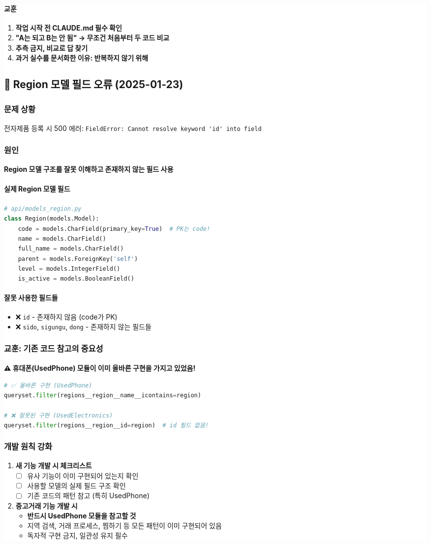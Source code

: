 #### 교훈
1. **작업 시작 전 CLAUDE.md 필수 확인**
2. **"A는 되고 B는 안 됨" → 무조건 처음부터 두 코드 비교**
3. **추측 금지, 비교로 답 찾기**
4. **과거 실수를 문서화한 이유: 반복하지 않기 위해**

## 🚨 Region 모델 필드 오류 (2025-01-23)

### 문제 상황
전자제품 등록 시 500 에러: `FieldError: Cannot resolve keyword 'id' into field`

### 원인
**Region 모델 구조를 잘못 이해하고 존재하지 않는 필드 사용**

#### 실제 Region 모델 필드
```python
# api/models_region.py
class Region(models.Model):
    code = models.CharField(primary_key=True)  # PK는 code!
    name = models.CharField()
    full_name = models.CharField()
    parent = models.ForeignKey('self')
    level = models.IntegerField()
    is_active = models.BooleanField()
```

#### 잘못 사용한 필드들
- ❌ `id` - 존재하지 않음 (code가 PK)
- ❌ `sido`, `sigungu`, `dong` - 존재하지 않는 필드들

### 교훈: 기존 코드 참고의 중요성

**⚠️ 휴대폰(UsedPhone) 모듈이 이미 올바른 구현을 가지고 있었음!**

```python
# ✅ 올바른 구현 (UsedPhone)
queryset.filter(regions__region__name__icontains=region)

# ❌ 잘못된 구현 (UsedElectronics)
queryset.filter(regions__region__id=region)  # id 필드 없음!
```

### 개발 원칙 강화

1. **새 기능 개발 시 체크리스트**
   - [ ] 유사 기능이 이미 구현되어 있는지 확인
   - [ ] 사용할 모델의 실제 필드 구조 확인
   - [ ] 기존 코드의 패턴 참고 (특히 UsedPhone)

2. **중고거래 기능 개발 시**
   - **반드시 UsedPhone 모듈을 참고할 것**
   - 지역 검색, 거래 프로세스, 찜하기 등 모든 패턴이 이미 구현되어 있음
   - 독자적 구현 금지, 일관성 유지 필수

